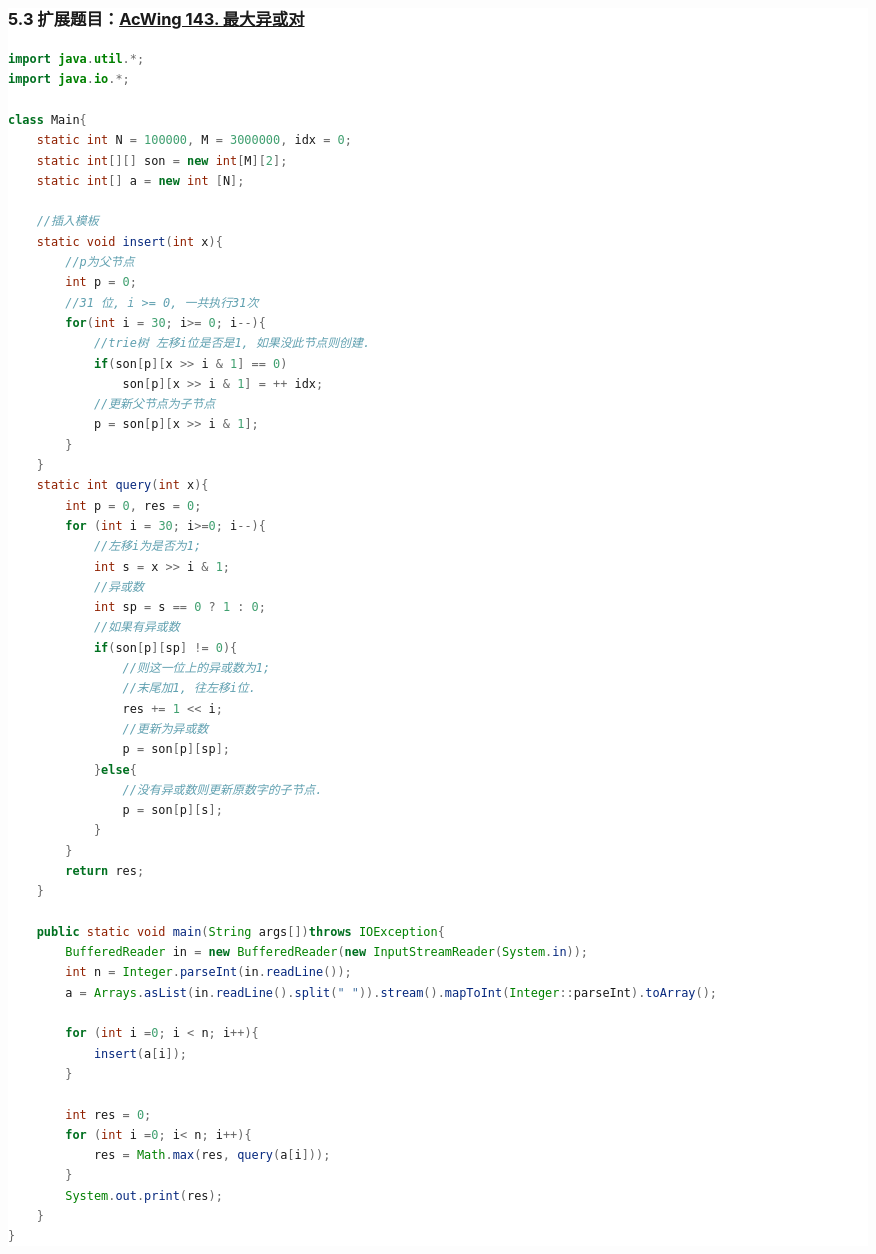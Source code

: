 ### 5.3 扩展题目：[AcWing 143. 最大异或对](https://www.acwing.com/problem/content/description/145/)
```java
import java.util.*;
import java.io.*;

class Main{
    static int N = 100000, M = 3000000, idx = 0;
    static int[][] son = new int[M][2];
    static int[] a = new int [N];

    //插入模板
    static void insert(int x){
        //p为父节点
        int p = 0;
        //31 位, i >= 0, 一共执行31次
        for(int i = 30; i>= 0; i--){
            //trie树 左移i位是否是1, 如果没此节点则创建.
            if(son[p][x >> i & 1] == 0)
                son[p][x >> i & 1] = ++ idx;
            //更新父节点为子节点
            p = son[p][x >> i & 1];
        }
    }
    static int query(int x){
        int p = 0, res = 0;
        for (int i = 30; i>=0; i--){
            //左移i为是否为1;
            int s = x >> i & 1;
            //异或数
            int sp = s == 0 ? 1 : 0;
            //如果有异或数
            if(son[p][sp] != 0){
                //则这一位上的异或数为1;
                //末尾加1, 往左移i位.
                res += 1 << i;
                //更新为异或数
                p = son[p][sp];
            }else{
                //没有异或数则更新原数字的子节点.
                p = son[p][s];
            }
        }
        return res;
    }

    public static void main(String args[])throws IOException{
        BufferedReader in = new BufferedReader(new InputStreamReader(System.in));
        int n = Integer.parseInt(in.readLine());
        a = Arrays.asList(in.readLine().split(" ")).stream().mapToInt(Integer::parseInt).toArray();

        for (int i =0; i < n; i++){
            insert(a[i]);
        }

        int res = 0;
        for (int i =0; i< n; i++){
            res = Math.max(res, query(a[i]));
        }
        System.out.print(res);
    }
}

```